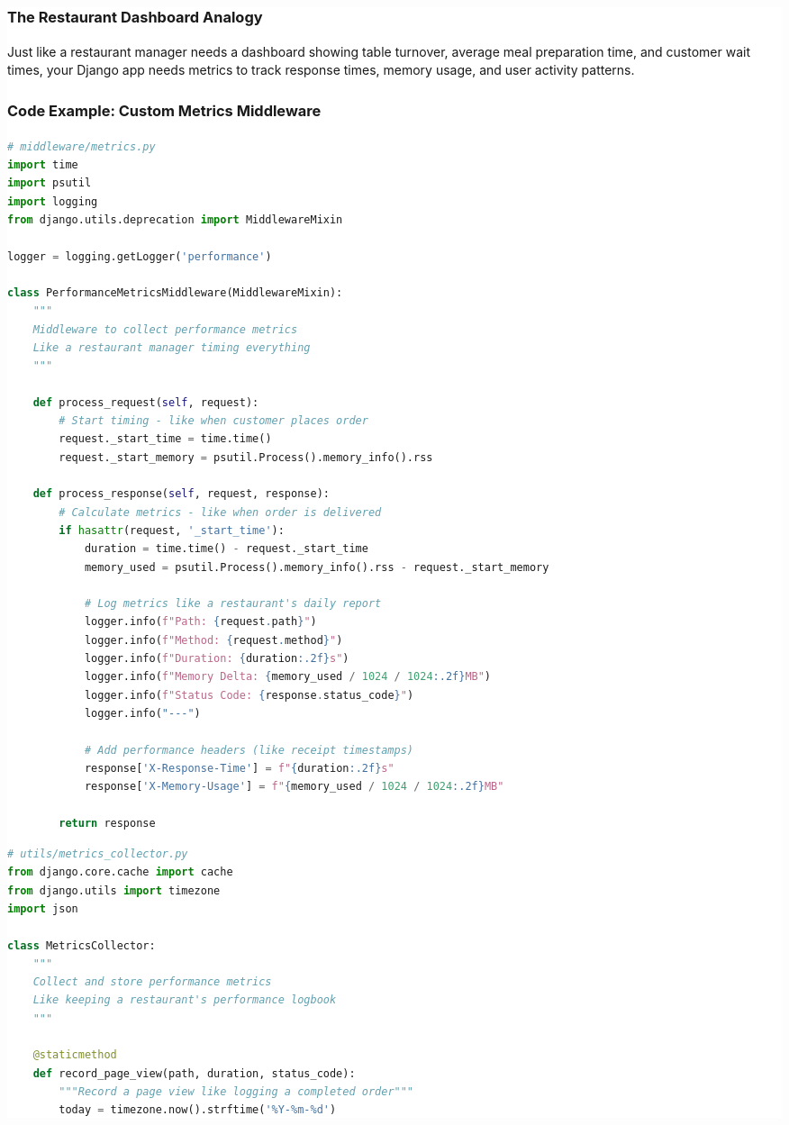### The Restaurant Dashboard Analogy
Just like a restaurant manager needs a dashboard showing table turnover, average meal preparation time, and customer wait times, your Django app needs metrics to track response times, memory usage, and user activity patterns.

### Code Example: Custom Metrics Middleware

```python
# middleware/metrics.py
import time
import psutil
import logging
from django.utils.deprecation import MiddlewareMixin

logger = logging.getLogger('performance')

class PerformanceMetricsMiddleware(MiddlewareMixin):
    """
    Middleware to collect performance metrics
    Like a restaurant manager timing everything
    """
    
    def process_request(self, request):
        # Start timing - like when customer places order
        request._start_time = time.time()
        request._start_memory = psutil.Process().memory_info().rss
    
    def process_response(self, request, response):
        # Calculate metrics - like when order is delivered
        if hasattr(request, '_start_time'):
            duration = time.time() - request._start_time
            memory_used = psutil.Process().memory_info().rss - request._start_memory
            
            # Log metrics like a restaurant's daily report
            logger.info(f"Path: {request.path}")
            logger.info(f"Method: {request.method}")
            logger.info(f"Duration: {duration:.2f}s")
            logger.info(f"Memory Delta: {memory_used / 1024 / 1024:.2f}MB")
            logger.info(f"Status Code: {response.status_code}")
            logger.info("---")
            
            # Add performance headers (like receipt timestamps)
            response['X-Response-Time'] = f"{duration:.2f}s"
            response['X-Memory-Usage'] = f"{memory_used / 1024 / 1024:.2f}MB"
        
        return response
```

```python
# utils/metrics_collector.py
from django.core.cache import cache
from django.utils import timezone
import json

class MetricsCollector:
    """
    Collect and store performance metrics
    Like keeping a restaurant's performance logbook
    """
    
    @staticmethod
    def record_page_view(path, duration, status_code):
        """Record a page view like logging a completed order"""
        today = timezone.now().strftime('%Y-%m-%d')
```